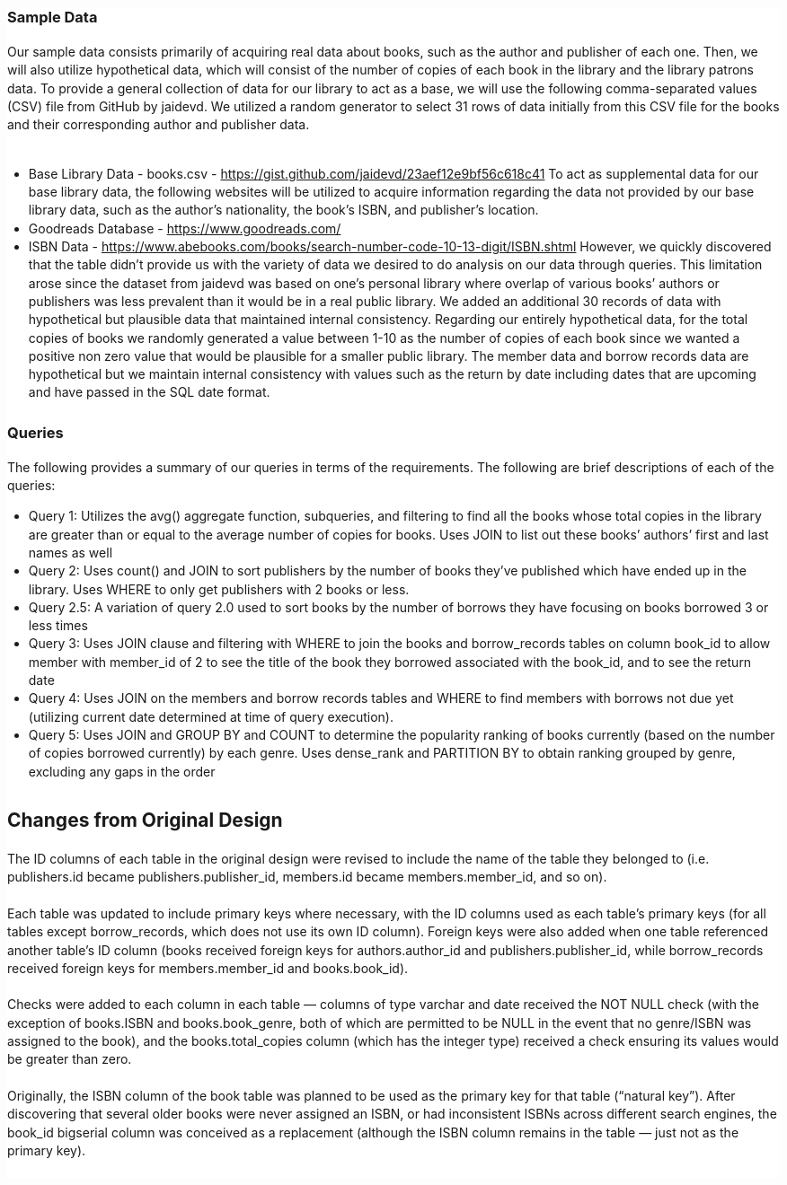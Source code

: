 ### Sample Data
Our sample data consists primarily of acquiring real data about books, such as the author and publisher of each one. Then, we will also utilize hypothetical data, which will consist of the number of copies of each book in the library and the library patrons data. To provide a general collection of data for our library to act as a base, we will use the following comma-separated values (CSV) file from GitHub by jaidevd. We utilized a random generator to select 31 rows of data initially from this CSV file for the books and their corresponding author and publisher data. <br /><br />
*	Base Library Data - books.csv - https://gist.github.com/jaidevd/23aef12e9bf56c618c41
To act as supplemental data for our base library data, the following websites will be utilized to acquire information regarding the data not provided by our base library data, such as the author’s nationality, the book’s ISBN, and publisher’s location.
*	Goodreads Database - https://www.goodreads.com/
*	ISBN Data - https://www.abebooks.com/books/search-number-code-10-13-digit/ISBN.shtml
However, we quickly discovered that the table didn’t provide us with the variety of data we desired to do analysis on our data through queries. This limitation arose since the dataset from  jaidevd was based on one’s personal library where overlap of various books’ authors or publishers was less prevalent than it would be in a real public library. We added an additional 30 records of data with hypothetical but plausible data that maintained internal consistency. 
Regarding our entirely hypothetical data, for the total copies of books we randomly generated a value between 1-10 as the number of copies of each book since we wanted a positive non zero value that would be plausible for a smaller public library. The member data and borrow records data are hypothetical but we maintain internal consistency with values such as the return by date including dates that are upcoming and have passed in the SQL date format.
### Queries
The following provides a summary of our queries in terms of the requirements. The following are brief descriptions of each of the queries:
*	Query 1: Utilizes the avg() aggregate function, subqueries, and filtering to find all the books whose total copies in the library are greater than or equal to the average number of copies for books. Uses JOIN to list out these books’ authors’ first and last names as well
*	Query 2: Uses count() and JOIN to sort publishers by the number of books they’ve published which have ended up in the library. Uses WHERE to only get publishers with 2 books or less.
*	Query 2.5: A variation of query 2.0 used to sort books by the number of borrows they have focusing on books borrowed 3 or less times
*	Query 3: Uses JOIN clause and filtering with WHERE to join the books and borrow_records tables on column book_id to allow member with member_id of 2 to see the title of the book they borrowed associated with the book_id, and to see the return date
*	Query 4: Uses JOIN on the members and borrow records tables and WHERE to find members with borrows not due yet (utilizing current date determined at time of query execution).
*	Query 5: Uses JOIN and GROUP BY and COUNT to determine the popularity ranking of books currently (based on the number of copies borrowed currently) by each genre. Uses dense_rank and PARTITION BY to obtain ranking grouped by genre, excluding any gaps in the order
## Changes from Original Design
The ID columns of each table in the original design were revised to include the name of the table they belonged to (i.e. publishers.id became publishers.publisher_id, members.id became members.member_id, and so on). <br /><br />
Each table was updated to include primary keys where necessary, with the ID columns used as each table’s primary keys (for all tables except borrow_records, which does not use its own ID column). Foreign keys were also added when one table referenced another table’s ID column (books received foreign keys for authors.author_id and publishers.publisher_id, while borrow_records received foreign keys for members.member_id and books.book_id). <br /><br />
Checks were added to each column in each table — columns of type varchar and date received the NOT NULL check (with the exception of books.ISBN and books.book_genre, both of which are permitted to be NULL in the event that no genre/ISBN was assigned to the book), and the books.total_copies column (which has the integer type) received a check ensuring its values would be greater than zero.<br /><br />
Originally, the ISBN column of the book table was planned to be used as the primary key for that table (“natural key”). After discovering that several older books were never assigned an ISBN, or had inconsistent ISBNs across different search engines, the book_id bigserial column was conceived as a replacement (although the ISBN column remains in the table — just not as the primary key).<br /><br />